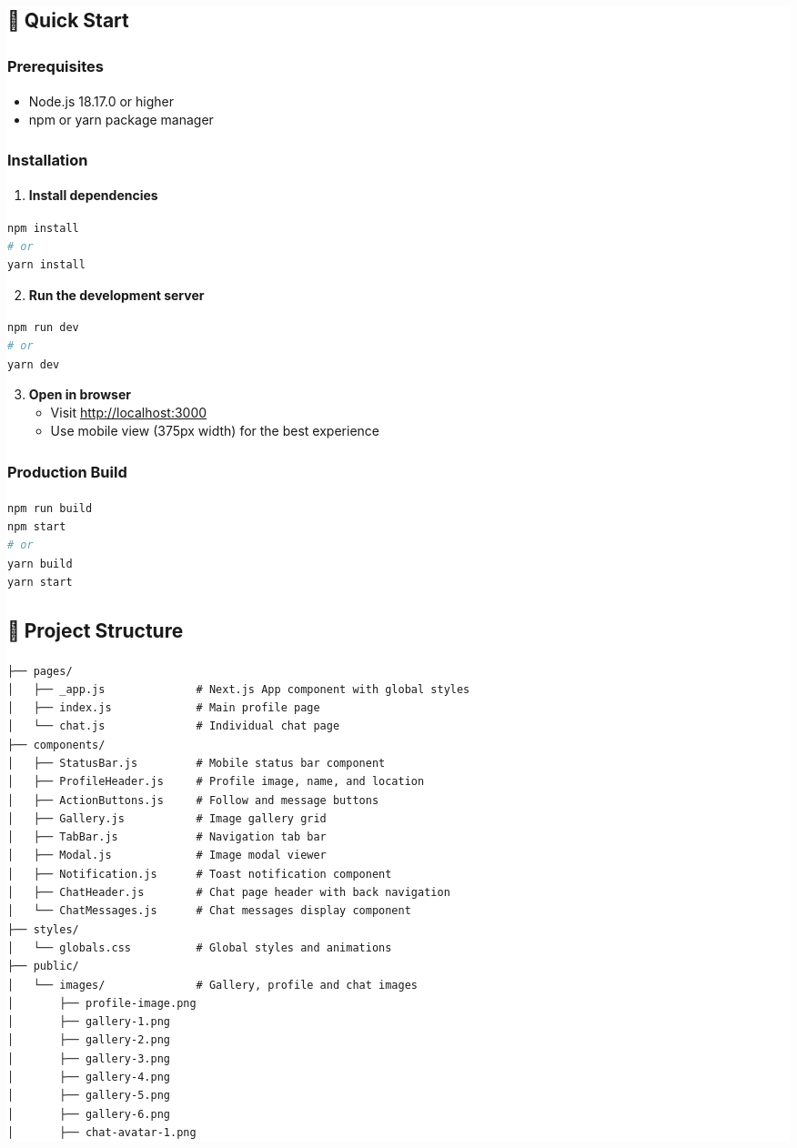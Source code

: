 ## 🚀 Quick Start

### Prerequisites
- Node.js 18.17.0 or higher
- npm or yarn package manager

### Installation

1. **Install dependencies**
```bash
npm install
# or
yarn install
```

2. **Run the development server**
```bash
npm run dev
# or
yarn dev
```

3. **Open in browser**
   - Visit [http://localhost:3000](http://localhost:3000)
   - Use mobile view (375px width) for the best experience

### Production Build

```bash
npm run build
npm start
# or
yarn build
yarn start
```

## 📁 Project Structure

```
├── pages/
│   ├── _app.js              # Next.js App component with global styles
│   ├── index.js             # Main profile page
│   └── chat.js              # Individual chat page
├── components/
│   ├── StatusBar.js         # Mobile status bar component
│   ├── ProfileHeader.js     # Profile image, name, and location
│   ├── ActionButtons.js     # Follow and message buttons
│   ├── Gallery.js           # Image gallery grid
│   ├── TabBar.js            # Navigation tab bar
│   ├── Modal.js             # Image modal viewer
│   ├── Notification.js      # Toast notification component
│   ├── ChatHeader.js        # Chat page header with back navigation
│   └── ChatMessages.js      # Chat messages display component
├── styles/
│   └── globals.css          # Global styles and animations
├── public/
│   └── images/              # Gallery, profile and chat images
│       ├── profile-image.png
│       ├── gallery-1.png
│       ├── gallery-2.png
│       ├── gallery-3.png
│       ├── gallery-4.png
│       ├── gallery-5.png
│       ├── gallery-6.png
│       ├── chat-avatar-1.png
```